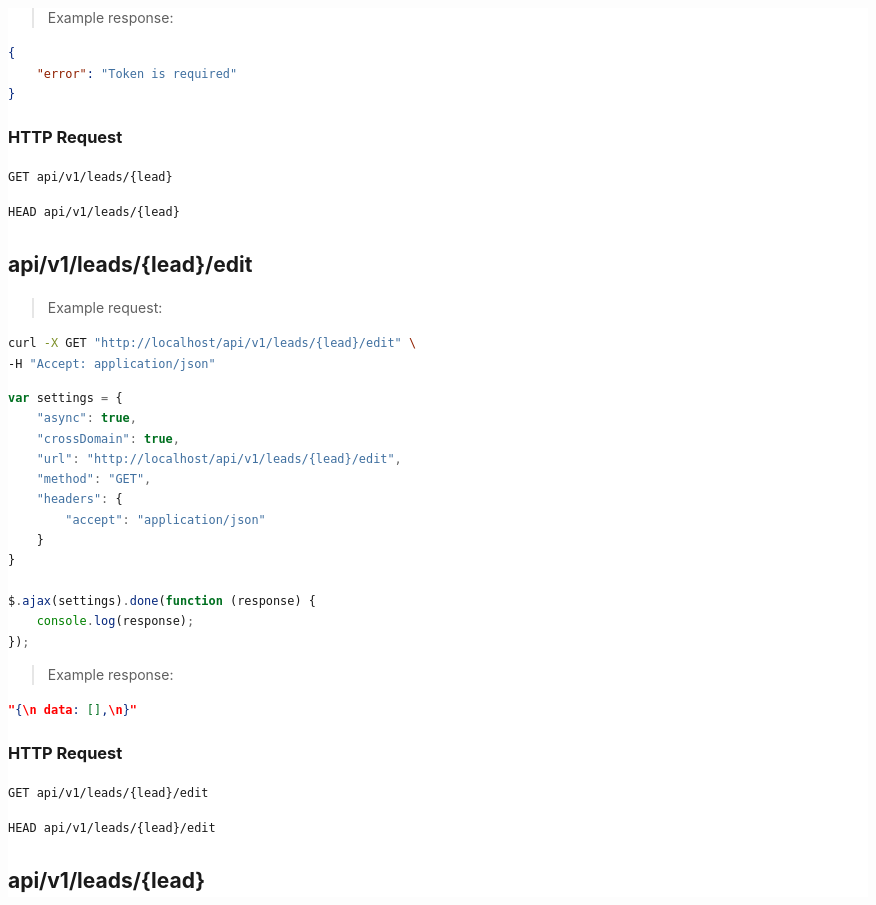 > Example response:

```json
{
    "error": "Token is required"
}
```

### HTTP Request
`GET api/v1/leads/{lead}`

`HEAD api/v1/leads/{lead}`





## api/v1/leads/{lead}/edit

> Example request:

```bash
curl -X GET "http://localhost/api/v1/leads/{lead}/edit" \
-H "Accept: application/json"
```

```javascript
var settings = {
    "async": true,
    "crossDomain": true,
    "url": "http://localhost/api/v1/leads/{lead}/edit",
    "method": "GET",
    "headers": {
        "accept": "application/json"
    }
}

$.ajax(settings).done(function (response) {
    console.log(response);
});
```

> Example response:

```json
"{\n data: [],\n}"
```

### HTTP Request
`GET api/v1/leads/{lead}/edit`

`HEAD api/v1/leads/{lead}/edit`





## api/v1/leads/{lead}
